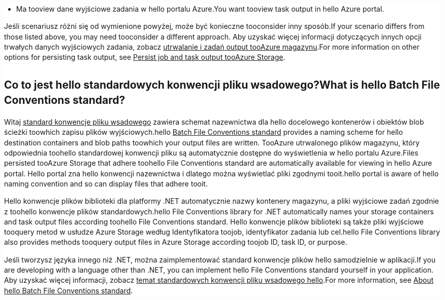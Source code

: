 - <span data-ttu-id="c9753-122">Ma tooview dane wyjściowe zadania w hello portalu Azure.</span><span class="sxs-lookup"><span data-stu-id="c9753-122">You want tooview task output in hello Azure portal.</span></span>

<span data-ttu-id="c9753-123">Jeśli scenariusz różni się od wymienione powyżej, może być konieczne tooconsider inny sposób.</span><span class="sxs-lookup"><span data-stu-id="c9753-123">If your scenario differs from those listed above, you may need tooconsider a different approach.</span></span> <span data-ttu-id="c9753-124">Aby uzyskać więcej informacji dotyczących innych opcji trwałych danych wyjściowych zadania, zobacz [utrwalanie i zadań output tooAzure magazynu](batch-task-output.md).</span><span class="sxs-lookup"><span data-stu-id="c9753-124">For more information on other options for persisting task output, see [Persist job and task output tooAzure Storage](batch-task-output.md).</span></span> 

## <a name="what-is-hello-batch-file-conventions-standard"></a><span data-ttu-id="c9753-125">Co to jest hello standardowych konwencji pliku wsadowego?</span><span class="sxs-lookup"><span data-stu-id="c9753-125">What is hello Batch File Conventions standard?</span></span>

<span data-ttu-id="c9753-126">Witaj [standard konwencje pliku wsadowego](https://github.com/Azure/azure-sdk-for-net/tree/vs17Dev/src/SDKs/Batch/Support/FileConventions#conventions) zawiera schemat nazewnictwa dla hello docelowego kontenerów i obiektów blob ścieżki toowhich zapisu plików wyjściowych.</span><span class="sxs-lookup"><span data-stu-id="c9753-126">hello [Batch File Conventions standard](https://github.com/Azure/azure-sdk-for-net/tree/vs17Dev/src/SDKs/Batch/Support/FileConventions#conventions) provides a naming scheme for hello destination containers and blob paths toowhich your output files are written.</span></span> <span data-ttu-id="c9753-127">TooAzure utrwalonego plików magazynu, który odpowiednia toohello standardowej konwencji pliku są automatycznie dostępne do wyświetlenia w hello portalu Azure.</span><span class="sxs-lookup"><span data-stu-id="c9753-127">Files persisted tooAzure Storage that adhere toohello File Conventions standard are automatically available for viewing in hello Azure portal.</span></span> <span data-ttu-id="c9753-128">Hello portal zna hello konwencji nazewnictwa i dlatego można wyświetlać pliki zgodnymi tooit.</span><span class="sxs-lookup"><span data-stu-id="c9753-128">hello portal is aware of hello naming convention and so can display files that adhere tooit.</span></span>

<span data-ttu-id="c9753-129">Hello konwencje plików biblioteki dla platformy .NET automatycznie nazwy kontenery magazynu, a pliki wyjściowe zadań zgodnie z toohello konwencje plików standardowych.</span><span class="sxs-lookup"><span data-stu-id="c9753-129">hello File Conventions library for .NET automatically names your storage containers and task output files according toohello File Conventions standard.</span></span> <span data-ttu-id="c9753-130">Hello konwencje plików biblioteki są także pliki wyjściowe tooquery metod w usłudze Azure Storage według Identyfikatora toojob, identyfikator zadania lub cel.</span><span class="sxs-lookup"><span data-stu-id="c9753-130">hello File Conventions library also provides methods tooquery output files in Azure Storage according toojob ID, task ID, or purpose.</span></span>   

<span data-ttu-id="c9753-131">Jeśli tworzysz języka innego niż .NET, można zaimplementować standard konwencje plików hello samodzielnie w aplikacji.</span><span class="sxs-lookup"><span data-stu-id="c9753-131">If you are developing with a language other than .NET, you can implement hello File Conventions standard yourself in your application.</span></span> <span data-ttu-id="c9753-132">Aby uzyskać więcej informacji, zobacz [temat standardowych konwencji pliku wsadowego hello](batch-task-output.md#about-the-batch-file-conventions-standard).</span><span class="sxs-lookup"><span data-stu-id="c9753-132">For more information, see [About hello Batch File Conventions standard](batch-task-output.md#about-the-batch-file-conventions-standard).</span></span>

